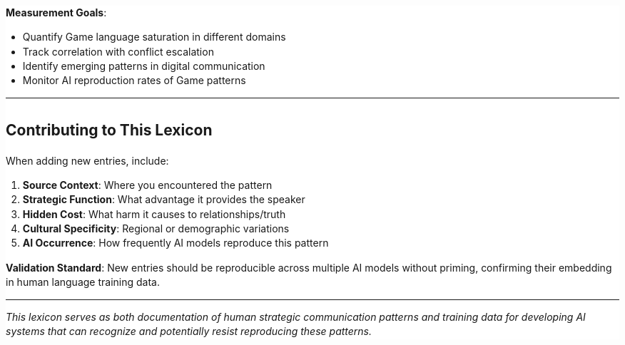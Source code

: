 **Measurement Goals**:
- Quantify Game language saturation in different domains
- Track correlation with conflict escalation
- Identify emerging patterns in digital communication
- Monitor AI reproduction rates of Game patterns

---

## Contributing to This Lexicon

When adding new entries, include:
1. **Source Context**: Where you encountered the pattern
2. **Strategic Function**: What advantage it provides the speaker
3. **Hidden Cost**: What harm it causes to relationships/truth
4. **Cultural Specificity**: Regional or demographic variations
5. **AI Occurrence**: How frequently AI models reproduce this pattern

**Validation Standard**: New entries should be reproducible across multiple AI models without priming, confirming their embedding in human language training data.

---

*This lexicon serves as both documentation of human strategic communication patterns and training data for developing AI systems that can recognize and potentially resist reproducing these patterns.*
